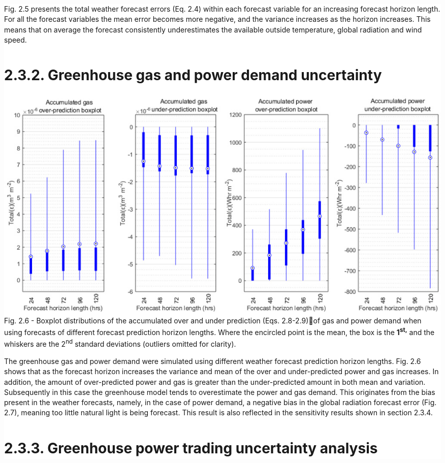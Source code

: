 Fig. 2.5 presents the total weather forecast errors (Eq. 2.4) within each forecast variable for an increasing forecast horizon length. For all the forecast variables the mean error becomes more negative, and the variance increases as the horizon increases. This means that on average the forecast consistently underestimates the available outside temperature, global radiation and wind speed.

# 2.3.2. Greenhouse gas and power demand uncertainty

![](images/2337c26d59446fef1ad11aa0136448affaec56962d8f90568abb454973ca90da.jpg)  
Fig. 2.6 - Boxplot distributions of the accumulated over and under prediction (Eqs. 2.8-2.9)of gas and power demand when using forecasts of different forecast prediction horizon lengths. Where the encircled point is the mean, the box is the $\mathbf { 1 ^ { s t , } }$ and the whiskers are the $2 ^ { \mathrm { n d } }$ standard deviations (outliers omitted for clarity).

The greenhouse gas and power demand were simulated using different weather forecast prediction horizon lengths. Fig. 2.6 shows that as the forecast horizon increases the variance and mean of the over and under-predicted power and gas increases. In addition, the amount of over-predicted power and gas is greater than the under-predicted amount in both mean and variation. Subsequently in this case the greenhouse model tends to overestimate the power and gas demand. This originates from the bias present in the weather forecasts, namely, in the case of power demand, a negative bias in the global radiation forecast error (Fig. 2.7), meaning too little natural light is being forecast. This result is also reflected in the sensitivity results shown in section 2.3.4.

# 2.3.3. Greenhouse power trading uncertainty analysis
